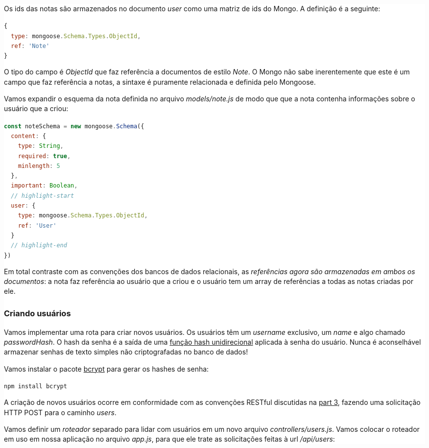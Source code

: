 Os ids das notas são armazenados no documento <i>user</i> como uma matriz de ids do Mongo. A definição é a seguinte:

```js
{
  type: mongoose.Schema.Types.ObjectId,
  ref: 'Note'
}
```

O tipo do campo é <i>ObjectId</i> que faz referência a documentos de estilo <i>Note</i>. O Mongo não sabe inerentemente que este é um campo que faz referência a notas, a sintaxe é puramente relacionada e definida pelo Mongoose.

Vamos expandir o esquema da nota definida no arquivo <i>models/note.js</i> de modo que que a nota contenha informações sobre o usuário que a criou:

```js
const noteSchema = new mongoose.Schema({
  content: {
    type: String,
    required: true,
    minlength: 5
  },
  important: Boolean,
  // highlight-start
  user: {
    type: mongoose.Schema.Types.ObjectId,
    ref: 'User'
  }
  // highlight-end
})
```

Em total contraste com as convenções dos bancos de dados relacionais, as <i>referências agora são armazenadas em ambos os documentos</i>: a nota faz referência ao usuário que a criou e o usuário tem um array de referências a todas as notas criadas por ele.

### Criando usuários

Vamos implementar uma rota para criar novos usuários. Os usuários têm um <i>username</i> exclusivo, um <i>name</i> e algo chamado <i>passwordHash</i>. O hash da senha é a saída de uma  [função hash unidirecional](https://en.wikipedia.org/wiki/Cryptographic_hash_function)  aplicada à senha do usuário. Nunca é aconselhável armazenar senhas de texto simples não criptografadas no banco de dados!

Vamos instalar o pacote [bcrypt](https://github.com/kelektiv/node.bcrypt.js) para gerar os hashes de senha:

```bash
npm install bcrypt
```

A criação de novos usuários ocorre em conformidade com as convenções RESTful discutidas na [part 3](/ptbr/part3/node_js_and_express#rest), fazendo uma solicitação HTTP POST para o caminho <i>users</i>.

Vamos definir um <i>roteador</i> separado para lidar com usuários em um novo arquivo <i>controllers/users.js</i>. Vamos colocar o roteador em uso em nossa aplicação no arquivo <i>app.js</i>, para que ele trate as solicitações feitas à url <i>/api/users</i>:
